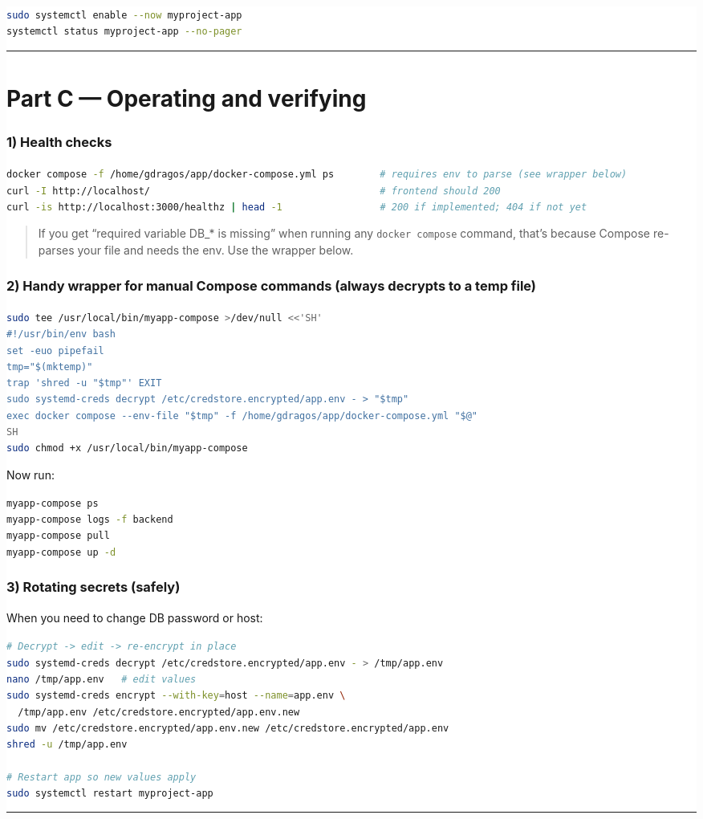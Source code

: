 ```bash
sudo systemctl enable --now myproject-app
systemctl status myproject-app --no-pager
```

---

# Part C — Operating and verifying

### 1) Health checks

```bash
docker compose -f /home/gdragos/app/docker-compose.yml ps        # requires env to parse (see wrapper below)
curl -I http://localhost/                                        # frontend should 200
curl -is http://localhost:3000/healthz | head -1                 # 200 if implemented; 404 if not yet
```

> If you get “required variable DB_* is missing” when running any `docker compose` command, that’s because Compose re-parses your file and needs the env. Use the wrapper below.

### 2) Handy wrapper for manual Compose commands (always decrypts to a temp file)

```bash
sudo tee /usr/local/bin/myapp-compose >/dev/null <<'SH'
#!/usr/bin/env bash
set -euo pipefail
tmp="$(mktemp)"
trap 'shred -u "$tmp"' EXIT
sudo systemd-creds decrypt /etc/credstore.encrypted/app.env - > "$tmp"
exec docker compose --env-file "$tmp" -f /home/gdragos/app/docker-compose.yml "$@"
SH
sudo chmod +x /usr/local/bin/myapp-compose
```

Now run:

```bash
myapp-compose ps
myapp-compose logs -f backend
myapp-compose pull
myapp-compose up -d
```

### 3) Rotating secrets (safely)

When you need to change DB password or host:

```bash
# Decrypt -> edit -> re-encrypt in place
sudo systemd-creds decrypt /etc/credstore.encrypted/app.env - > /tmp/app.env
nano /tmp/app.env   # edit values
sudo systemd-creds encrypt --with-key=host --name=app.env \
  /tmp/app.env /etc/credstore.encrypted/app.env.new
sudo mv /etc/credstore.encrypted/app.env.new /etc/credstore.encrypted/app.env
shred -u /tmp/app.env

# Restart app so new values apply
sudo systemctl restart myproject-app
```

---